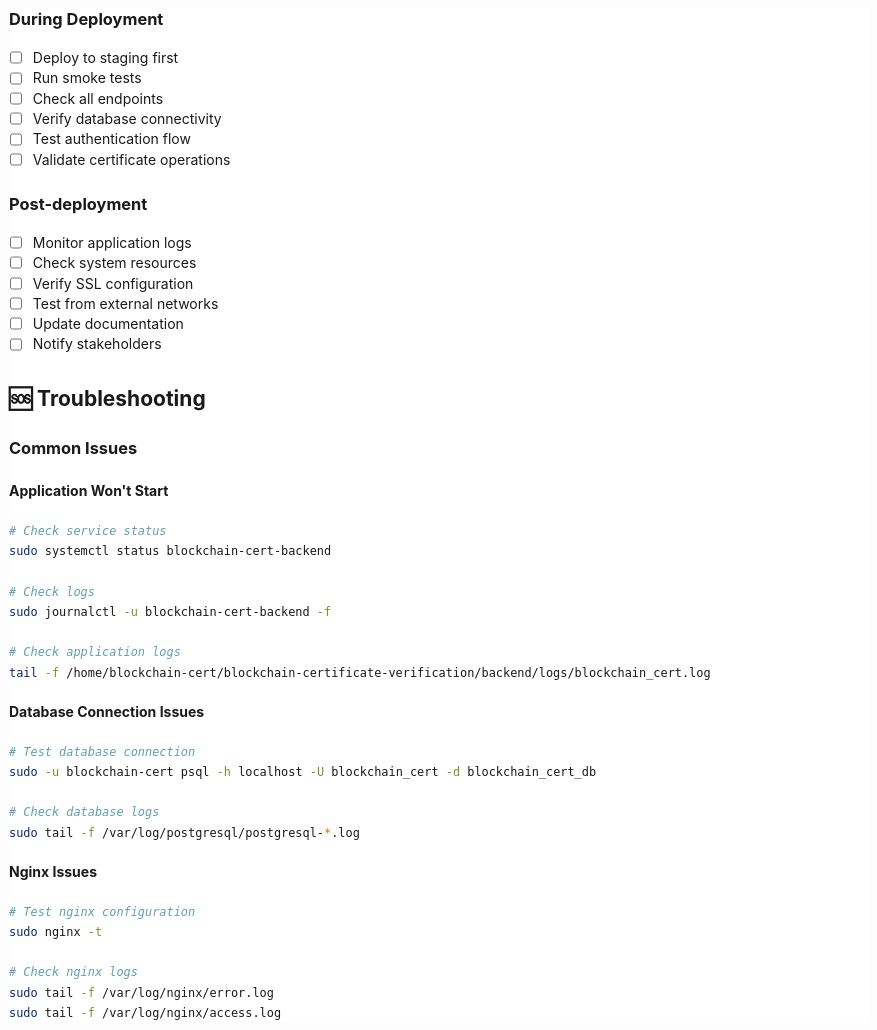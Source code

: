 ### During Deployment
- [ ] Deploy to staging first
- [ ] Run smoke tests
- [ ] Check all endpoints
- [ ] Verify database connectivity
- [ ] Test authentication flow
- [ ] Validate certificate operations

### Post-deployment
- [ ] Monitor application logs
- [ ] Check system resources
- [ ] Verify SSL configuration
- [ ] Test from external networks
- [ ] Update documentation
- [ ] Notify stakeholders

## 🆘 Troubleshooting

### Common Issues

#### Application Won't Start
```bash
# Check service status
sudo systemctl status blockchain-cert-backend

# Check logs
sudo journalctl -u blockchain-cert-backend -f

# Check application logs
tail -f /home/blockchain-cert/blockchain-certificate-verification/backend/logs/blockchain_cert.log
```

#### Database Connection Issues
```bash
# Test database connection
sudo -u blockchain-cert psql -h localhost -U blockchain_cert -d blockchain_cert_db

# Check database logs
sudo tail -f /var/log/postgresql/postgresql-*.log
```

#### Nginx Issues
```bash
# Test nginx configuration
sudo nginx -t

# Check nginx logs
sudo tail -f /var/log/nginx/error.log
sudo tail -f /var/log/nginx/access.log
```
